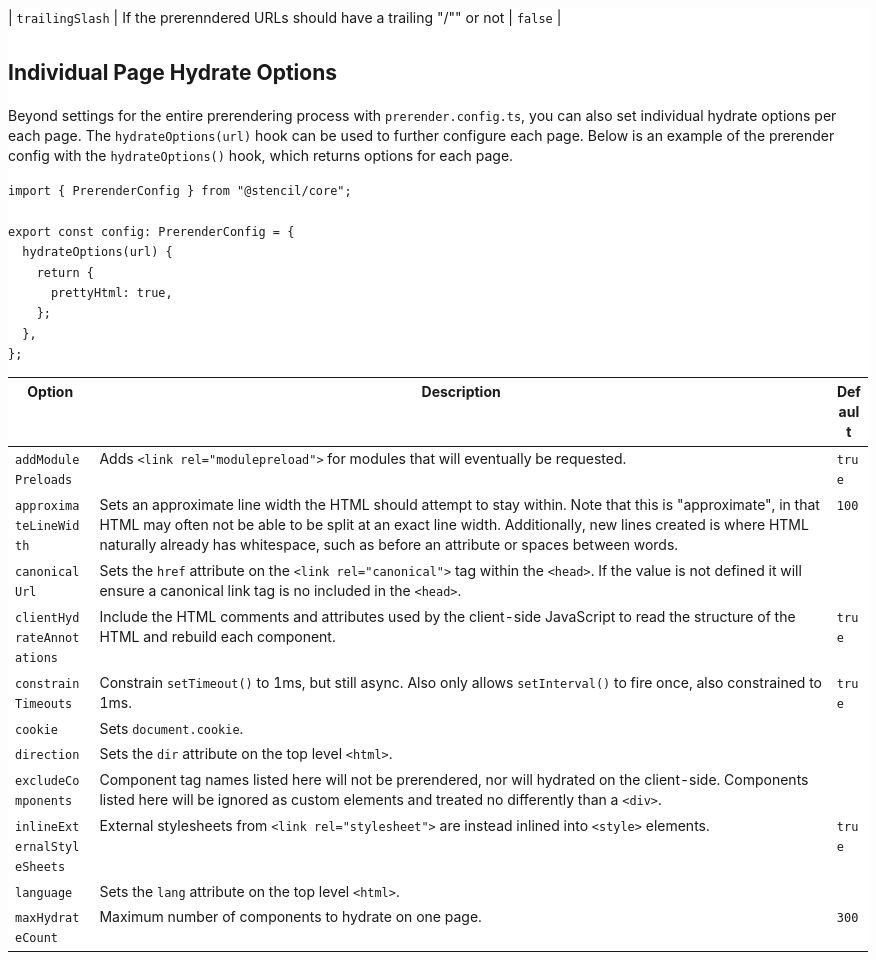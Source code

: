 | `trailingSlash`                     | If the prerenndered URLs should have a trailing "/"" or not                                                                                                                                    | `false` |

## Individual Page Hydrate Options

Beyond settings for the entire prerendering process with `prerender.config.ts`, you can also
set individual hydrate options per each page. The `hydrateOptions(url)` hook can be used to further configure each page. Below is an example of the prerender config with the `hydrateOptions()` hook, which returns options for each page.

```tsx
import { PrerenderConfig } from "@stencil/core";

export const config: PrerenderConfig = {
  hydrateOptions(url) {
    return {
      prettyHtml: true,
    };
  },
};
```

| Option                         | Description                                                                                                                                                                                                                                                                                                                                                   | Default |
| ------------------------------ | ------------------------------------------------------------------------------------------------------------------------------------------------------------------------------------------------------------------------------------------------------------------------------------------------------------------------------------------------------------- | ------- |
| `addModulePreloads`            | Adds `<link rel="modulepreload">` for modules that will eventually be requested.                                                                                                                                                                                                                                                                              | `true`  |
| `approximateLineWidth`         | Sets an approximate line width the HTML should attempt to stay within. Note that this is "approximate", in that HTML may often not be able to be split at an exact line width. Additionally, new lines created is where HTML naturally already has whitespace, such as before an attribute or spaces between words.                                           | `100`   |
| `canonicalUrl`                 | Sets the `href` attribute on the `<link rel="canonical">` tag within the `<head>`. If the value is not defined it will ensure a canonical link tag is no included in the `<head>`.                                                                                                                                                                            |         |
| `clientHydrateAnnotations`     | Include the HTML comments and attributes used by the client-side JavaScript to read the structure of the HTML and rebuild each component.                                                                                                                                                                                                                     | `true`  |
| `constrainTimeouts`            | Constrain `setTimeout()` to 1ms, but still async. Also only allows `setInterval()` to fire once, also constrained to 1ms.                                                                                                                                                                                                                                     | `true`  |
| `cookie`                       | Sets `document.cookie`.                                                                                                                                                                                                                                                                                                                                       |         |
| `direction`                    | Sets the `dir` attribute on the top level `<html>`.                                                                                                                                                                                                                                                                                                           |         |
| `excludeComponents`            | Component tag names listed here will not be prerendered, nor will hydrated on the client-side. Components listed here will be ignored as custom elements and treated no differently than a `<div>`.                                                                                                                                                           |         |
| `inlineExternalStyleSheets`    | External stylesheets from `<link rel="stylesheet">` are instead inlined into `<style>` elements.                                                                                                                                                                                                                                                              | `true`  |
| `language`                     | Sets the `lang` attribute on the top level `<html>`.                                                                                                                                                                                                                                                                                                          |         |
| `maxHydrateCount`              | Maximum number of components to hydrate on one page.                                                                                                                                                                                                                                                                                                          | `300`   |